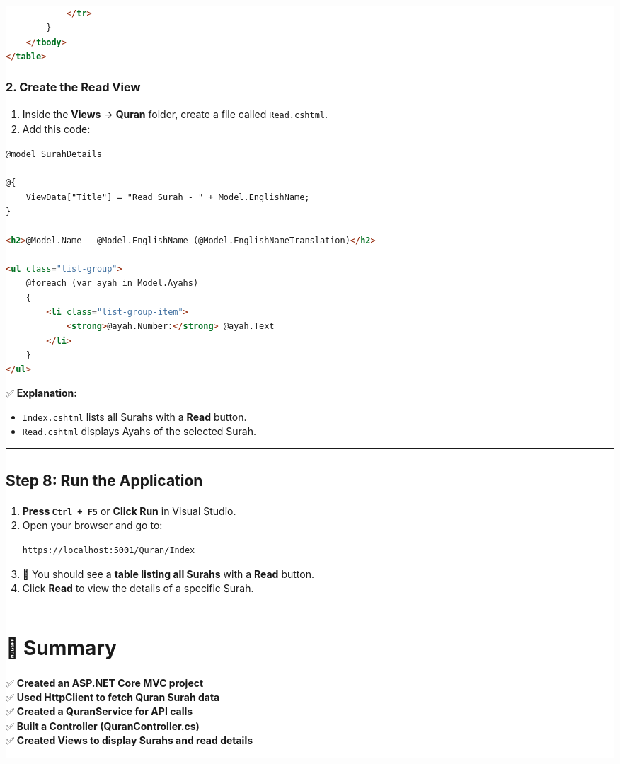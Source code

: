 ```html
            </tr>
        }
    </tbody>
</table>
```

### **2. Create the Read View**

1. Inside the **Views** → **Quran** folder, create a file called `Read.cshtml`.
2. Add this code:

```html
@model SurahDetails

@{
    ViewData["Title"] = "Read Surah - " + Model.EnglishName;
}

<h2>@Model.Name - @Model.EnglishName (@Model.EnglishNameTranslation)</h2>

<ul class="list-group">
    @foreach (var ayah in Model.Ayahs)
    {
        <li class="list-group-item">
            <strong>@ayah.Number:</strong> @ayah.Text
        </li>
    }
</ul>
```

✅ **Explanation:**  
- `Index.cshtml` lists all Surahs with a **Read** button.  
- `Read.cshtml` displays Ayahs of the selected Surah.

---

## **Step 8: Run the Application**
1. **Press `Ctrl + F5`** or **Click Run** in Visual Studio.
2. Open your browser and go to:
   ```
   https://localhost:5001/Quran/Index
   ```
3. 🎉 You should see a **table listing all Surahs** with a **Read** button.
4. Click **Read** to view the details of a specific Surah.

---

# **🌟 Summary**
✅ **Created an ASP.NET Core MVC project**  
✅ **Used HttpClient to fetch Quran Surah data**  
✅ **Created a QuranService for API calls**  
✅ **Built a Controller (QuranController.cs)**  
✅ **Created Views to display Surahs and read details**  

---